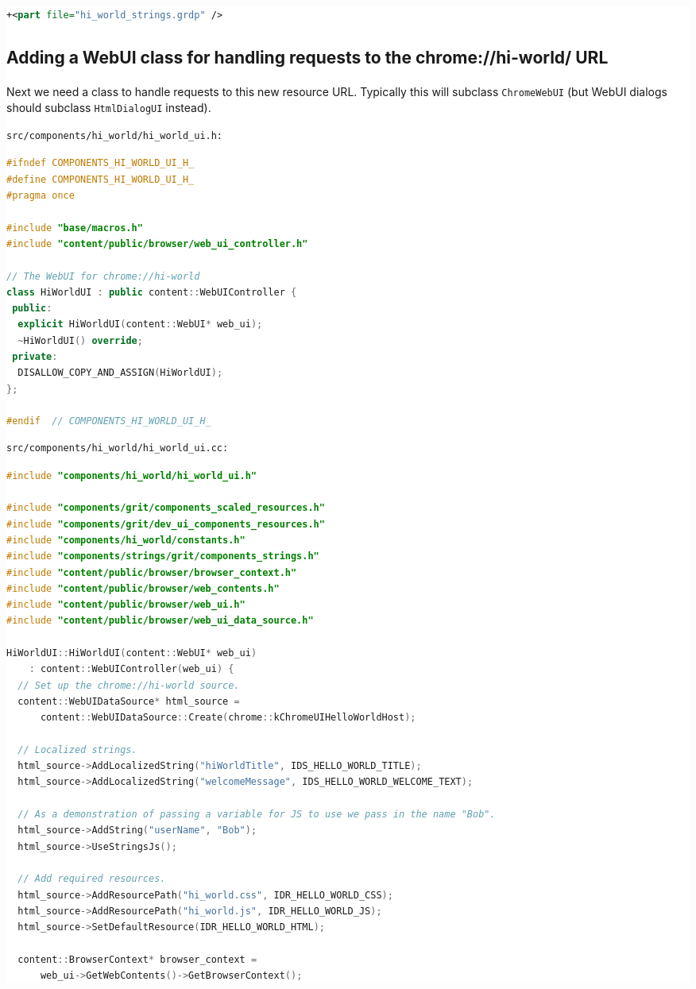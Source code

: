 ```xml
+<part file="hi_world_strings.grdp" />
```

## Adding a WebUI class for handling requests to the chrome://hi-world/ URL

Next we need a class to handle requests to this new resource URL. Typically this will subclass `ChromeWebUI` (but WebUI dialogs should subclass `HtmlDialogUI` instead).

`src/components/hi_world/hi_world_ui.h:`
```c++
#ifndef COMPONENTS_HI_WORLD_UI_H_
#define COMPONENTS_HI_WORLD_UI_H_
#pragma once

#include "base/macros.h"
#include "content/public/browser/web_ui_controller.h"

// The WebUI for chrome://hi-world
class HiWorldUI : public content::WebUIController {
 public:
  explicit HiWorldUI(content::WebUI* web_ui);
  ~HiWorldUI() override;
 private:
  DISALLOW_COPY_AND_ASSIGN(HiWorldUI);
};

#endif  // COMPONENTS_HI_WORLD_UI_H_
```

`src/components/hi_world/hi_world_ui.cc:`
```c++
#include "components/hi_world/hi_world_ui.h"

#include "components/grit/components_scaled_resources.h"
#include "components/grit/dev_ui_components_resources.h"
#include "components/hi_world/constants.h"
#include "components/strings/grit/components_strings.h"
#include "content/public/browser/browser_context.h"
#include "content/public/browser/web_contents.h"
#include "content/public/browser/web_ui.h"
#include "content/public/browser/web_ui_data_source.h"

HiWorldUI::HiWorldUI(content::WebUI* web_ui)
    : content::WebUIController(web_ui) {
  // Set up the chrome://hi-world source.
  content::WebUIDataSource* html_source =
      content::WebUIDataSource::Create(chrome::kChromeUIHelloWorldHost);

  // Localized strings.
  html_source->AddLocalizedString("hiWorldTitle", IDS_HELLO_WORLD_TITLE);
  html_source->AddLocalizedString("welcomeMessage", IDS_HELLO_WORLD_WELCOME_TEXT);

  // As a demonstration of passing a variable for JS to use we pass in the name "Bob".
  html_source->AddString("userName", "Bob");
  html_source->UseStringsJs();

  // Add required resources.
  html_source->AddResourcePath("hi_world.css", IDR_HELLO_WORLD_CSS);
  html_source->AddResourcePath("hi_world.js", IDR_HELLO_WORLD_JS);
  html_source->SetDefaultResource(IDR_HELLO_WORLD_HTML);

  content::BrowserContext* browser_context =
      web_ui->GetWebContents()->GetBrowserContext();
```
